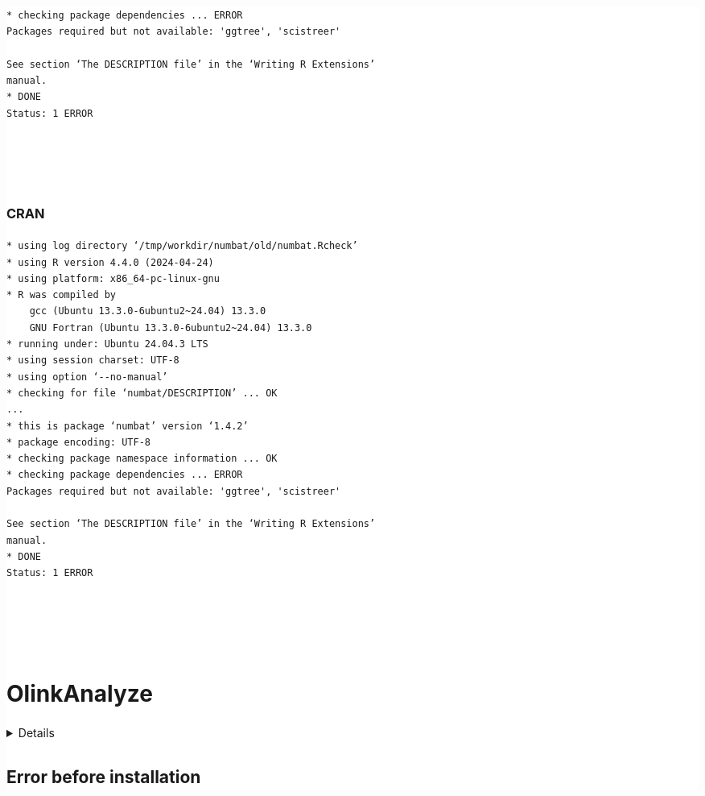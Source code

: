 ```
* checking package dependencies ... ERROR
Packages required but not available: 'ggtree', 'scistreer'

See section ‘The DESCRIPTION file’ in the ‘Writing R Extensions’
manual.
* DONE
Status: 1 ERROR





```
### CRAN

```
* using log directory ‘/tmp/workdir/numbat/old/numbat.Rcheck’
* using R version 4.4.0 (2024-04-24)
* using platform: x86_64-pc-linux-gnu
* R was compiled by
    gcc (Ubuntu 13.3.0-6ubuntu2~24.04) 13.3.0
    GNU Fortran (Ubuntu 13.3.0-6ubuntu2~24.04) 13.3.0
* running under: Ubuntu 24.04.3 LTS
* using session charset: UTF-8
* using option ‘--no-manual’
* checking for file ‘numbat/DESCRIPTION’ ... OK
...
* this is package ‘numbat’ version ‘1.4.2’
* package encoding: UTF-8
* checking package namespace information ... OK
* checking package dependencies ... ERROR
Packages required but not available: 'ggtree', 'scistreer'

See section ‘The DESCRIPTION file’ in the ‘Writing R Extensions’
manual.
* DONE
Status: 1 ERROR





```
# OlinkAnalyze

<details></details>

## Error before installation

